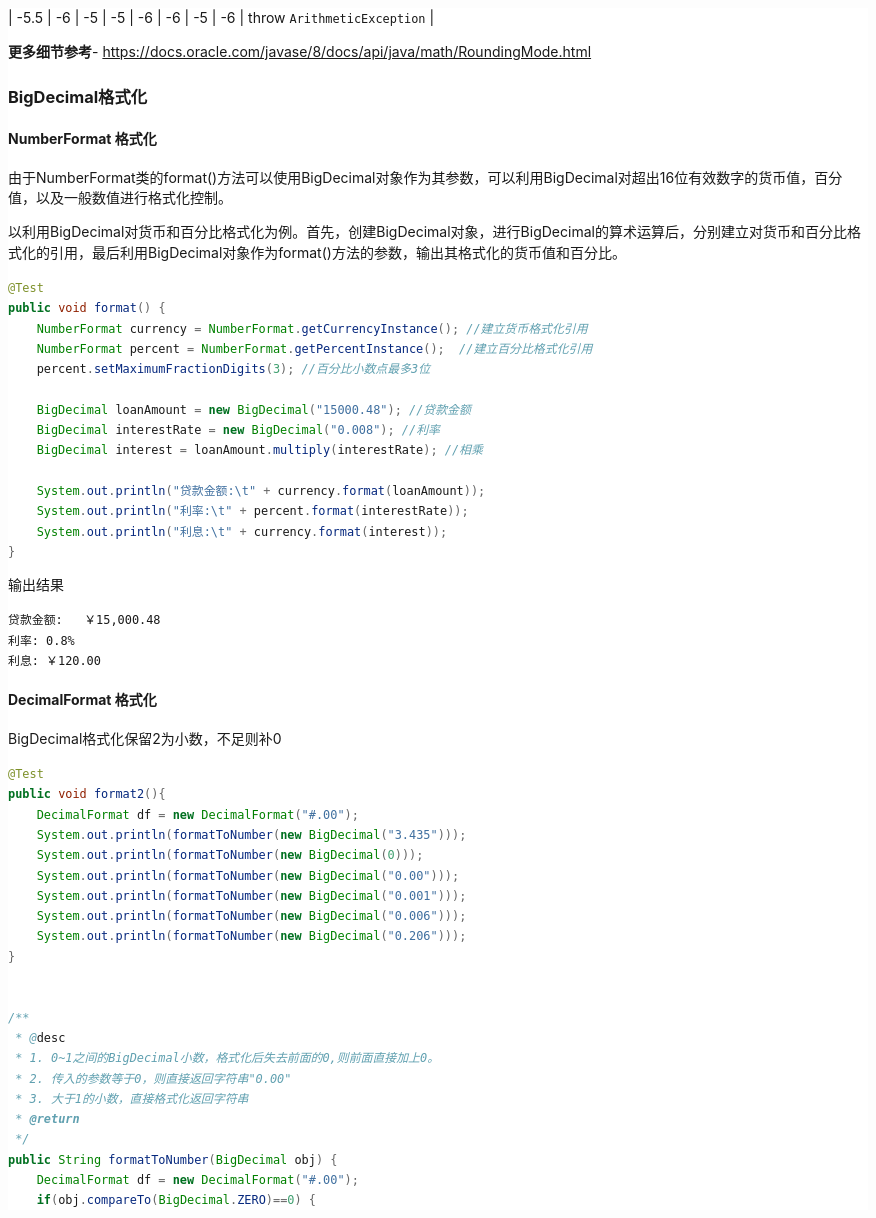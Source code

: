 | -5.5         | -6                                                           | -5     | -5        | -6      | -6        | -5          | -6          | throw `ArithmeticException` |

**更多细节参考**- https://docs.oracle.com/javase/8/docs/api/java/math/RoundingMode.html



### BigDecimal格式化

#### NumberFormat 格式化

由于NumberFormat类的format()方法可以使用BigDecimal对象作为其参数，可以利用BigDecimal对超出16位有效数字的货币值，百分值，以及一般数值进行格式化控制。

以利用BigDecimal对货币和百分比格式化为例。首先，创建BigDecimal对象，进行BigDecimal的算术运算后，分别建立对货币和百分比格式化的引用，最后利用BigDecimal对象作为format()方法的参数，输出其格式化的货币值和百分比。

```java
@Test
public void format() {
    NumberFormat currency = NumberFormat.getCurrencyInstance(); //建立货币格式化引用
    NumberFormat percent = NumberFormat.getPercentInstance();  //建立百分比格式化引用
    percent.setMaximumFractionDigits(3); //百分比小数点最多3位

    BigDecimal loanAmount = new BigDecimal("15000.48"); //贷款金额
    BigDecimal interestRate = new BigDecimal("0.008"); //利率
    BigDecimal interest = loanAmount.multiply(interestRate); //相乘

    System.out.println("贷款金额:\t" + currency.format(loanAmount));
    System.out.println("利率:\t" + percent.format(interestRate));
    System.out.println("利息:\t" + currency.format(interest));
}
```

输出结果

```
贷款金额:	￥15,000.48
利率:	0.8%
利息:	￥120.00
```



#### DecimalFormat 格式化

BigDecimal格式化保留2为小数，不足则补0

```java
@Test
public void format2(){
    DecimalFormat df = new DecimalFormat("#.00");
    System.out.println(formatToNumber(new BigDecimal("3.435")));
    System.out.println(formatToNumber(new BigDecimal(0)));
    System.out.println(formatToNumber(new BigDecimal("0.00")));
    System.out.println(formatToNumber(new BigDecimal("0.001")));
    System.out.println(formatToNumber(new BigDecimal("0.006")));
    System.out.println(formatToNumber(new BigDecimal("0.206")));
}


/**
 * @desc 
 * 1. 0~1之间的BigDecimal小数，格式化后失去前面的0,则前面直接加上0。
 * 2. 传入的参数等于0，则直接返回字符串"0.00"
 * 3. 大于1的小数，直接格式化返回字符串
 * @return
 */
public String formatToNumber(BigDecimal obj) {
    DecimalFormat df = new DecimalFormat("#.00");
    if(obj.compareTo(BigDecimal.ZERO)==0) {
```